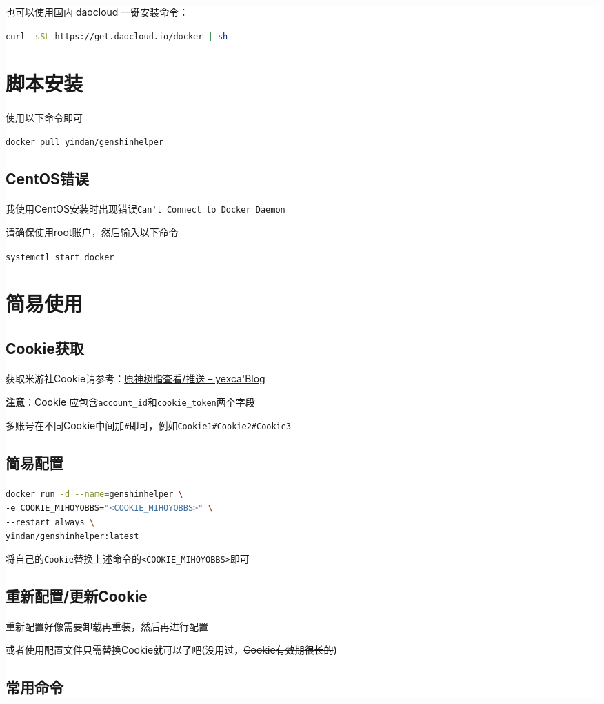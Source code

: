 也可以使用国内 daocloud 一键安装命令：

```bash
curl -sSL https://get.daocloud.io/docker | sh
```

# 脚本安装

使用以下命令即可

```bash
docker pull yindan/genshinhelper
```

## CentOS错误

我使用CentOS安装时出现错误`Can't Connect to Docker Daemon`

请确保使用root账户，然后输入以下命令

```bash
systemctl start docker
```

# 简易使用

## Cookie获取

获取米游社Cookie请参考：[原神树脂查看/推送 – yexca'Blog](https://yexca.xyz/archives/12)

**注意**：Cookie 应包含`account_id`和`cookie_token`两个字段

多账号在不同Cookie中间加`#`即可，例如`Cookie1#Cookie2#Cookie3`

## 简易配置

```bash
docker run -d --name=genshinhelper \
-e COOKIE_MIHOYOBBS="<COOKIE_MIHOYOBBS>" \
--restart always \
yindan/genshinhelper:latest
```

将自己的`Cookie`替换上述命令的`<COOKIE_MIHOYOBBS>`即可

## 重新配置/更新Cookie

重新配置好像需要卸载再重装，然后再进行配置

或者使用配置文件只需替换Cookie就可以了吧(没用过，~~Cookie有效期很长的~~)

## 常用命令
